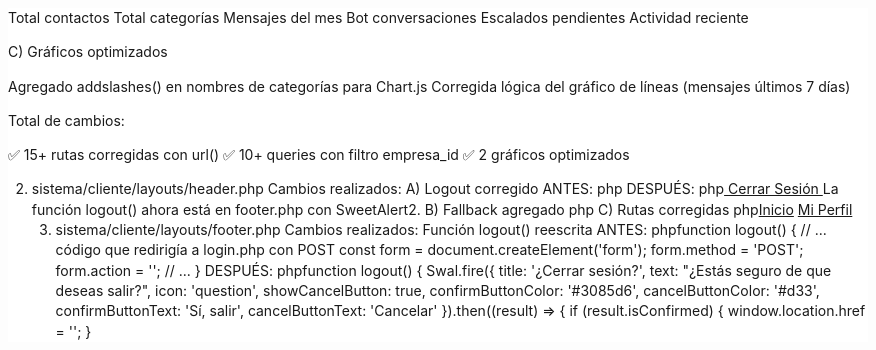 Total contactos
Total categorías
Mensajes del mes
Bot conversaciones
Escalados pendientes
Actividad reciente

C) Gráficos optimizados

Agregado addslashes() en nombres de categorías para Chart.js
Corregida lógica del gráfico de líneas (mensajes últimos 7 días)

Total de cambios:

✅ 15+ rutas corregidas con url()
✅ 10+ queries con filtro empresa_id
✅ 2 gráficos optimizados


2. sistema/cliente/layouts/header.php
Cambios realizados:
A) Logout corregido
ANTES:
php<script>
function logout() {
    if (confirm('¿Está seguro?')) {
        window.location.href = '<?php echo url('sistema/cliente/logout.php'); ?>';
    }
}
</script>
DESPUÉS:
php<a href="#" onclick="logout(); return false;">
    <i class="fas fa-sign-out-alt mr-2"></i> Cerrar Sesión
</a>
La función logout() ahora está en footer.php con SweetAlert2.
B) Fallback agregado
php<?= $_SESSION['user_name'] ?? 'Usuario' ?>
C) Rutas corregidas
php<a href="<?php echo url('cliente/dashboard'); ?>">Inicio</a>
<a href="<?php echo url('cliente/perfil'); ?>">Mi Perfil</a>

3. sistema/cliente/layouts/footer.php
Cambios realizados:
Función logout() reescrita
ANTES:
phpfunction logout() {
    // ... código que redirigía a login.php con POST
    const form = document.createElement('form');
    form.method = 'POST';
    form.action = '<?php echo url('login.php'); ?>';
    // ...
}
DESPUÉS:
phpfunction logout() {
    Swal.fire({
        title: '¿Cerrar sesión?',
        text: "¿Estás seguro de que deseas salir?",
        icon: 'question',
        showCancelButton: true,
        confirmButtonColor: '#3085d6',
        cancelButtonColor: '#d33',
        confirmButtonText: 'Sí, salir',
        cancelButtonText: 'Cancelar'
    }).then((result) => {
        if (result.isConfirmed) {
            window.location.href = '<?php echo url('cliente/logout'); ?>';
        }